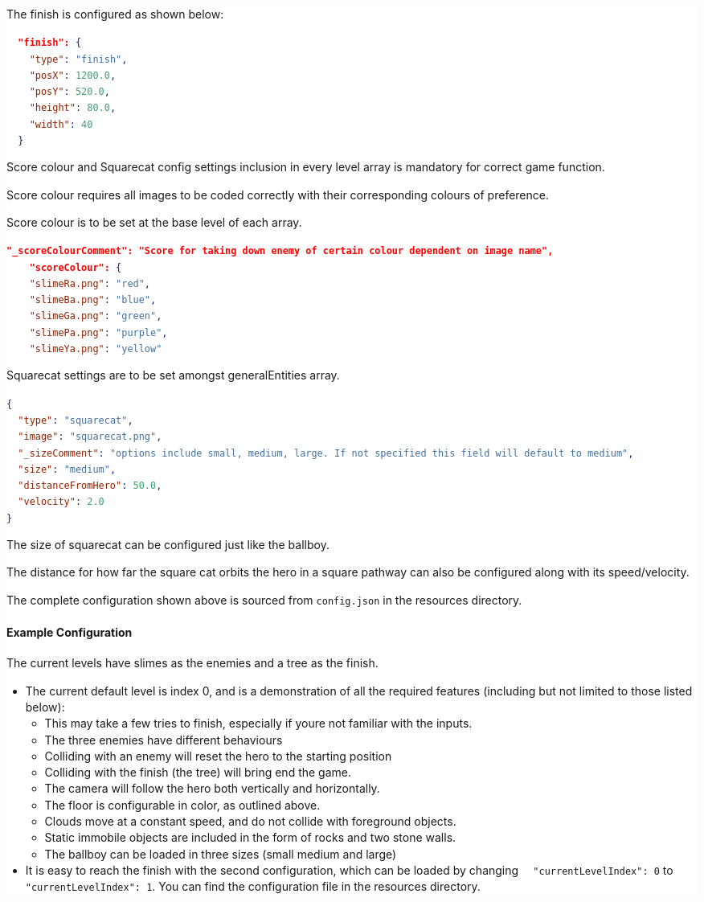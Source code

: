The finish is configured as shown below:

```json
  "finish": {
    "type": "finish",
    "posX": 1200.0,
    "posY": 520.0,
    "height": 80.0,
    "width": 40
  }
```

Score colour and Squarecat config settings inclusion in every level array is mandatory for correct game function.

Score colour requires all images to be coded correctly with their corresponding colours of preference.

Score colour is to be set at the base level of each array.
```json
"_scoreColourComment": "Score for taking down enemy of certain colour dependent on image name",
    "scoreColour": {
    "slimeRa.png": "red",
    "slimeBa.png": "blue",
    "slimeGa.png": "green",
    "slimePa.png": "purple",
    "slimeYa.png": "yellow"
```

Squarecat settings are to be set amongst generalEntities array.
```json
{
  "type": "squarecat",
  "image": "squarecat.png",
  "_sizeComment": "options include small, medium, large. If not specified this field will default to medium",
  "size": "medium",
  "distanceFromHero": 50.0,
  "velocity": 2.0
}
```
The size of squarecat can be configured just like the ballboy.

The distance for how far the square cat orbits the hero in a square pathway can also be configured along with its speed/velocity.

The complete configuration shown above is sourced from `config.json` in the resources directory.

#### Example Configuration

The current levels have slimes as the enemies and a tree as the finish.

- The current default level is index 0, and is a demonstration of all the required features (including but not limited to those listed below):
  - This may take a few tries to finish, especially if youre not familiar with the inputs.
  - The three enemies have different behaviours
  - Colliding with an enemy will reset the hero to the starting position
  - Colliding with the finish (the tree) will bring end the game.
  - The camera will follow the hero both vertically and horizontally.
  - The floor is configurable in color, as outlined above.
  - Clouds move at a constant speed, and do not collide with foreground objects.
  - Static immobile objects are included in the form of rocks and two stone walls.
  - The ballboy can be loaded in three sizes (small medium and large)
- It is easy to reach the finish with the second configuration, which can be loaded by changing `  "currentLevelIndex": 0` to `  "currentLevelIndex": 1`. You can find the configuration file in the resources directory.
